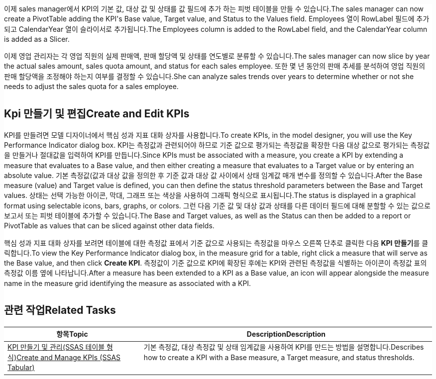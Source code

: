  <span data-ttu-id="00c0d-145">이제 sales manager에서 KPI의 기본 값, 대상 값 및 상태를 값 필드에 추가 하는 피벗 테이블을 만들 수 있습니다.</span><span class="sxs-lookup"><span data-stu-id="00c0d-145">The sales manager can now create a PivotTable adding the KPI's Base value, Target value, and Status to the Values field.</span></span> <span data-ttu-id="00c0d-146">Employees 열이 RowLabel 필드에 추가되고 CalendarYear 열이 슬라이서로 추가됩니다.</span><span class="sxs-lookup"><span data-stu-id="00c0d-146">The Employees column is added to the RowLabel field, and the CalendarYear column is added as a Slicer.</span></span>  
  
 <span data-ttu-id="00c0d-147">이제 영업 관리자는 각 영업 직원의 실제 판매액, 판매 할당액 및 상태를 연도별로 분류할 수 있습니다.</span><span class="sxs-lookup"><span data-stu-id="00c0d-147">The sales manager can now slice by year the actual sales amount, sales quota amount, and status for each sales employee.</span></span> <span data-ttu-id="00c0d-148">또한 몇 년 동안의 판매 추세를 분석하여 영업 직원의 판매 할당액을 조정해야 하는지 여부를 결정할 수 있습니다.</span><span class="sxs-lookup"><span data-stu-id="00c0d-148">She can analyze sales trends over years to determine whether or not she needs to adjust the sales quota for a sales employee.</span></span>  
  
##  <a name="create-and-edit-kpis"></a><a name="bkmk_create"></a><span data-ttu-id="00c0d-149">Kpi 만들기 및 편집</span><span class="sxs-lookup"><span data-stu-id="00c0d-149">Create and Edit KPIs</span></span>  
 <span data-ttu-id="00c0d-150">KPI를 만들려면 모델 디자이너에서 핵심 성과 지표 대화 상자를 사용합니다.</span><span class="sxs-lookup"><span data-stu-id="00c0d-150">To create KPIs, in the model designer, you will use the Key Performance Indicator dialog box.</span></span> <span data-ttu-id="00c0d-151">KPI는 측정값과 관련되어야 하므로 기준 값으로 평가되는 측정값을 확장한 다음 대상 값으로 평가되는 측정값을 만들거나 절대값을 입력하여 KPI를 만듭니다.</span><span class="sxs-lookup"><span data-stu-id="00c0d-151">Since KPIs must be associated with a measure, you create a KPI by extending a measure that evaluates to a Base value, and then either creating a measure that evaluates to a Target value or by entering an absolute value.</span></span> <span data-ttu-id="00c0d-152">기본 측정값(값과 대상 값을 정의한 후 기준 값과 대상 값 사이에서 상태 임계값 매개 변수를 정의할 수 있습니다.</span><span class="sxs-lookup"><span data-stu-id="00c0d-152">After the Base measure (value) and Target value is defined, you can then define the status threshold parameters between the Base and Target values.</span></span> <span data-ttu-id="00c0d-153">상태는 선택 가능한 아이콘, 막대, 그래프 또는 색상을 사용하여 그래픽 형식으로 표시됩니다.</span><span class="sxs-lookup"><span data-stu-id="00c0d-153">The status is displayed in a graphical format using selectable icons, bars, graphs, or colors.</span></span> <span data-ttu-id="00c0d-154">그런 다음 기준 값 및 대상 값과 상태를 다른 데이터 필드에 대해 분할할 수 있는 값으로 보고서 또는 피벗 테이블에 추가할 수 있습니다.</span><span class="sxs-lookup"><span data-stu-id="00c0d-154">The Base and Target values, as well as the Status can then be added to a report or PivotTable as values that can be sliced against other data fields.</span></span>  
  
 <span data-ttu-id="00c0d-155">핵심 성과 지표 대화 상자를 보려면 테이블에 대한 측정값 표에서 기준 값으로 사용되는 측정값을 마우스 오른쪽 단추로 클릭한 다음 **KPI 만들기**를 클릭합니다.</span><span class="sxs-lookup"><span data-stu-id="00c0d-155">To view the Key Performance Indicator dialog box, in the measure grid for a table, right click a measure that will serve as the Base value, and then click **Create KPI**.</span></span> <span data-ttu-id="00c0d-156">측정값이 기준 값으로 KPI에 확장된 후에는 KPI와 관련된 측정값을 식별하는 아이콘이 측정값 표의 측정값 이름 옆에 나타납니다.</span><span class="sxs-lookup"><span data-stu-id="00c0d-156">After a measure has been extended to a KPI as a Base value, an icon will appear alongside the measure name in the measure grid identifying the measure as associated with a KPI.</span></span>  
  
##  <a name="related-tasks"></a><a name="bkmk_related_tasks"></a> <span data-ttu-id="00c0d-157">관련 작업</span><span class="sxs-lookup"><span data-stu-id="00c0d-157">Related Tasks</span></span>  
  
|<span data-ttu-id="00c0d-158">항목</span><span class="sxs-lookup"><span data-stu-id="00c0d-158">Topic</span></span>|<span data-ttu-id="00c0d-159">Description</span><span class="sxs-lookup"><span data-stu-id="00c0d-159">Description</span></span>|  
|-----------|-----------------|  
|[<span data-ttu-id="00c0d-160">KPI 만들기 및 관리&#40;SSAS 테이블 형식&#41;</span><span class="sxs-lookup"><span data-stu-id="00c0d-160">Create and Manage KPIs &#40;SSAS Tabular&#41;</span></span>](kpis-ssas-tabular.md)|<span data-ttu-id="00c0d-161">기본 측정값, 대상 측정값 및 상태 임계값을 사용하여 KPI를 만드는 방법을 설명합니다.</span><span class="sxs-lookup"><span data-stu-id="00c0d-161">Describes how to create a KPI with a Base measure, a Target measure, and status thresholds.</span></span>|  
  